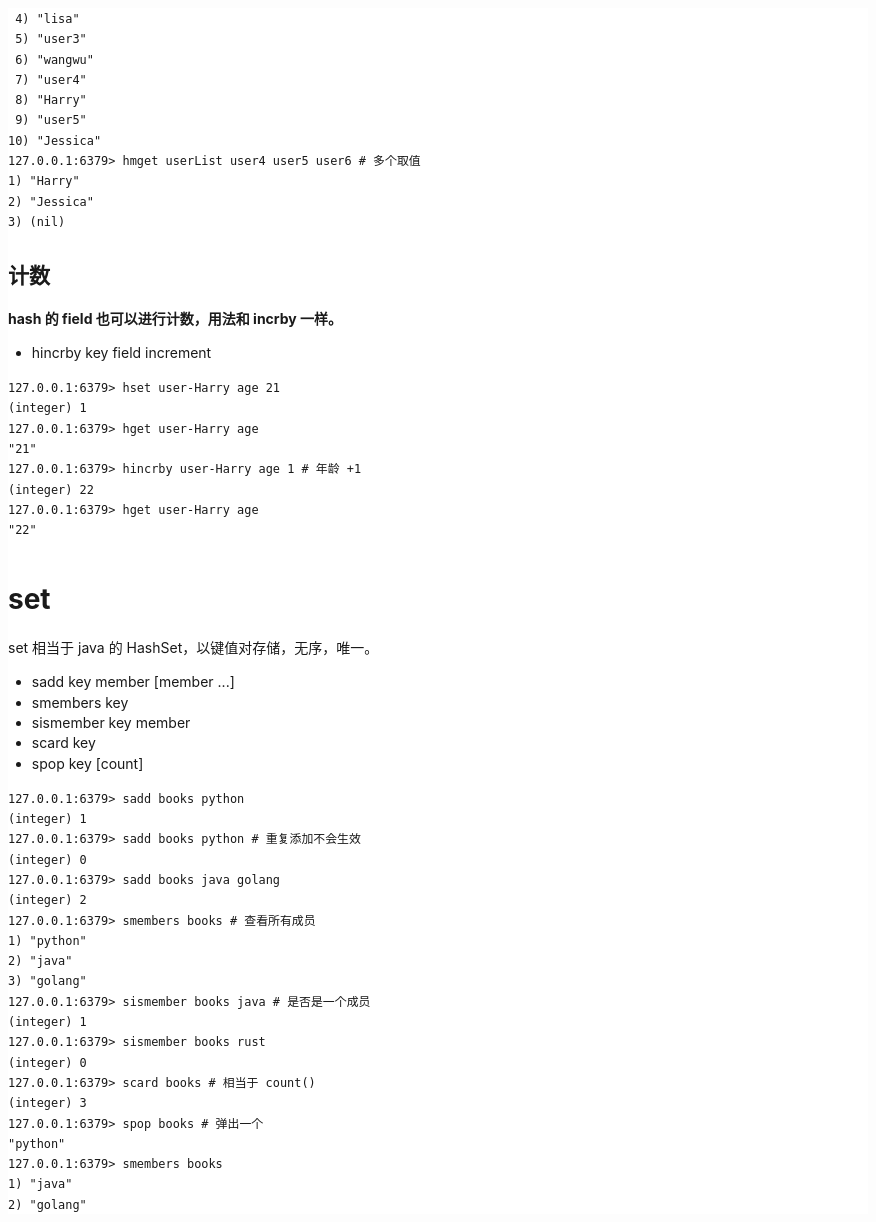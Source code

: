 ```shell
 4) "lisa"
 5) "user3"
 6) "wangwu"
 7) "user4"
 8) "Harry"
 9) "user5"
10) "Jessica"
127.0.0.1:6379> hmget userList user4 user5 user6 # 多个取值
1) "Harry"
2) "Jessica"
3) (nil)
```

## 计数

**hash 的 field 也可以进行计数，用法和 incrby 一样。**

- hincrby key field increment

```
127.0.0.1:6379> hset user-Harry age 21
(integer) 1
127.0.0.1:6379> hget user-Harry age
"21"
127.0.0.1:6379> hincrby user-Harry age 1 # 年龄 +1
(integer) 22
127.0.0.1:6379> hget user-Harry age
"22"
```

# set

set 相当于 java 的 HashSet，以键值对存储，无序，唯一。

- sadd key member [member ...]
- smembers key
- sismember key member
- scard key
- spop key [count]

```shell
127.0.0.1:6379> sadd books python
(integer) 1
127.0.0.1:6379> sadd books python # 重复添加不会生效
(integer) 0
127.0.0.1:6379> sadd books java golang
(integer) 2
127.0.0.1:6379> smembers books # 查看所有成员
1) "python"
2) "java"
3) "golang"
127.0.0.1:6379> sismember books java # 是否是一个成员
(integer) 1
127.0.0.1:6379> sismember books rust
(integer) 0
127.0.0.1:6379> scard books # 相当于 count()
(integer) 3
127.0.0.1:6379> spop books # 弹出一个
"python"
127.0.0.1:6379> smembers books
1) "java"
2) "golang"
```
